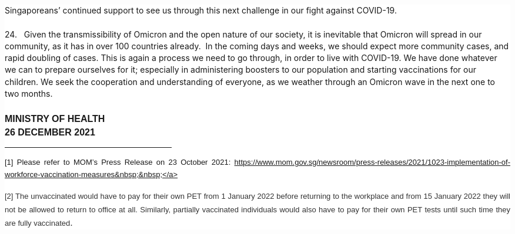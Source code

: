 Singaporeans’ continued support to see us through this next challenge in our fight against COVID-19.&nbsp;<br><br>24. &nbsp; Given the transmissibility of Omicron and the open nature of our society, it is inevitable that Omicron will spread in our community, as it has in over 100 countries already.&nbsp; In the coming days and weeks, we should expect more community cases, and rapid doubling of cases. This is again a process we need to go through, in order to live with COVID-19. We have done whatever we can to prepare ourselves for it; especially in administering boosters to our population and starting vaccinations for our children. We seek the cooperation and understanding of everyone, as we weather through an Omicron wave in the next one to two months.<br><br></span><strong style="font-family: Arial; font-size: 16px;">MINISTRY OF HEALTH&nbsp;<br></strong><strong style="font-family: Arial; font-size: 16px;">26 DECEMBER 2021</strong></p><div><hr align="left" size="1" width="33%" style="text-align: justify;"><div id="ftn1" style="text-align: justify;"><p><span style="font-size: 13px; font-family: Arial;">[1] Please refer to MOM’s Press Release on 23 October 2021: <a href="https://www.mom.gov.sg/newsroom/press-releases/2021/1023-implementation-of-workforce-vaccination-measures" title="" class="" target="">https://www.mom.gov.sg/newsroom/press-releases/2021/1023-implementation-of-workforce-vaccination-measures&nbsp;&nbsp;</a></span></p></div><div id="ftn2"><p style="text-align: justify;"><span style="font-family: Arial;"><span style="font-size: 16px;"><span style="color: rgb(51, 51, 51);"><span style="font-size: 13px;">[2] The unvaccinated would have to pay for their own PET from 1 January 2022 before returning to the workplace and from 15 January 2022 they will not be allowed to return to office at all. Similarly, partially vaccinated individuals would also have to pay for their own PET tests until such time they are fully vaccinated</span>.&nbsp;&nbsp;</span></span></span></p></div></div></body>
</html>